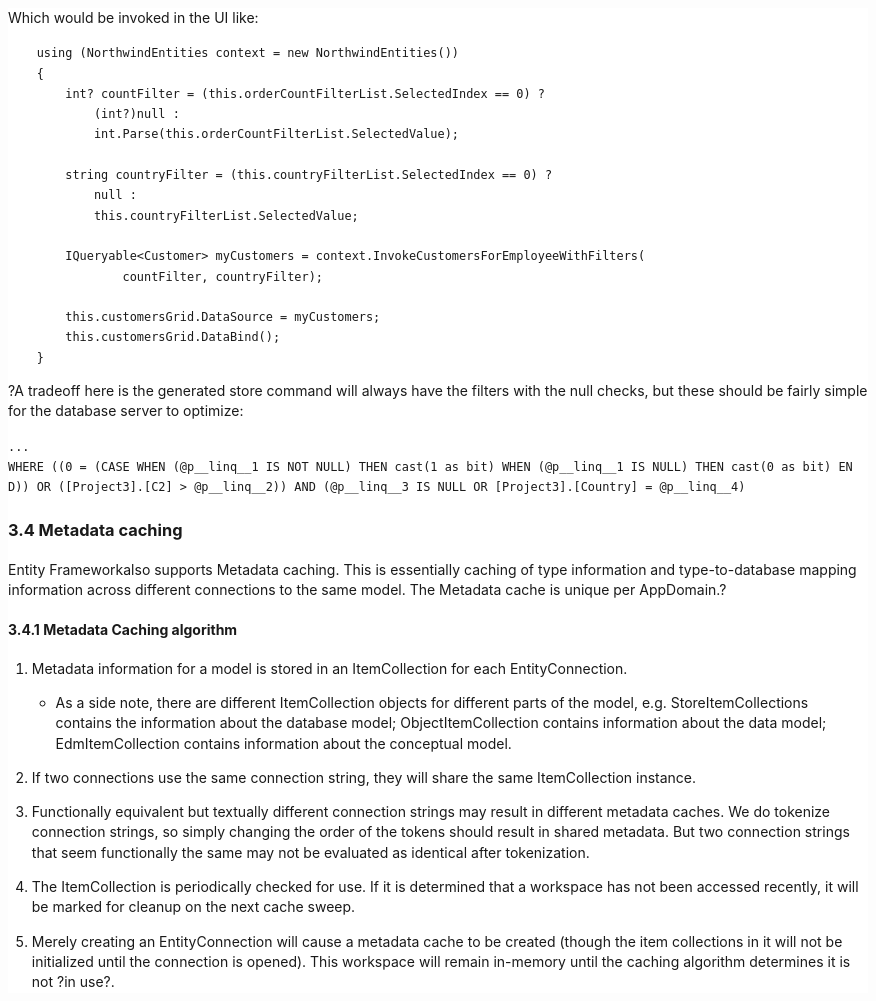 Which would be invoked in the UI like:

```
    using (NorthwindEntities context = new NorthwindEntities())
    {
        int? countFilter = (this.orderCountFilterList.SelectedIndex == 0) ?
            (int?)null :
            int.Parse(this.orderCountFilterList.SelectedValue);

        string countryFilter = (this.countryFilterList.SelectedIndex == 0) ?
            null :
            this.countryFilterList.SelectedValue;

        IQueryable<Customer> myCustomers = context.InvokeCustomersForEmployeeWithFilters(
                countFilter, countryFilter);

        this.customersGrid.DataSource = myCustomers;
        this.customersGrid.DataBind();
    }
```

?A tradeoff here is the generated store command will always have the filters with the null checks, but these should be fairly simple for the database server to optimize:

```
...
WHERE ((0 = (CASE WHEN (@p__linq__1 IS NOT NULL) THEN cast(1 as bit) WHEN (@p__linq__1 IS NULL) THEN cast(0 as bit) END)) OR ([Project3].[C2] > @p__linq__2)) AND (@p__linq__3 IS NULL OR [Project3].[Country] = @p__linq__4)
```

### 3.4 Metadata caching

Entity Frameworkalso supports Metadata caching. This is essentially caching of type information and type-to-database mapping information across different connections to the same model. The Metadata cache is unique per AppDomain.?

#### 3.4.1 Metadata Caching algorithm

1.  Metadata information for a model is stored in an ItemCollection for each EntityConnection.
    -   As a side note, there are different ItemCollection objects for different parts of the model, e.g. StoreItemCollections contains the information about the database model; ObjectItemCollection contains information about the data model; EdmItemCollection contains information about the conceptual model.

2.  If two connections use the same connection string, they will share the same ItemCollection instance.
3.  Functionally equivalent but textually different connection strings may result in different metadata caches. We do tokenize connection strings, so simply changing the order of the tokens should result in shared metadata. But two connection strings that seem functionally the same may not be evaluated as identical after tokenization.
4.  The ItemCollection is periodically checked for use. If it is determined that a workspace has not been accessed recently, it will be marked for cleanup on the next cache sweep.
5.  Merely creating an EntityConnection will cause a metadata cache to be created (though the item collections in it will not be initialized until the connection is opened). This workspace will remain in-memory until the caching algorithm determines it is not ?in use?.
